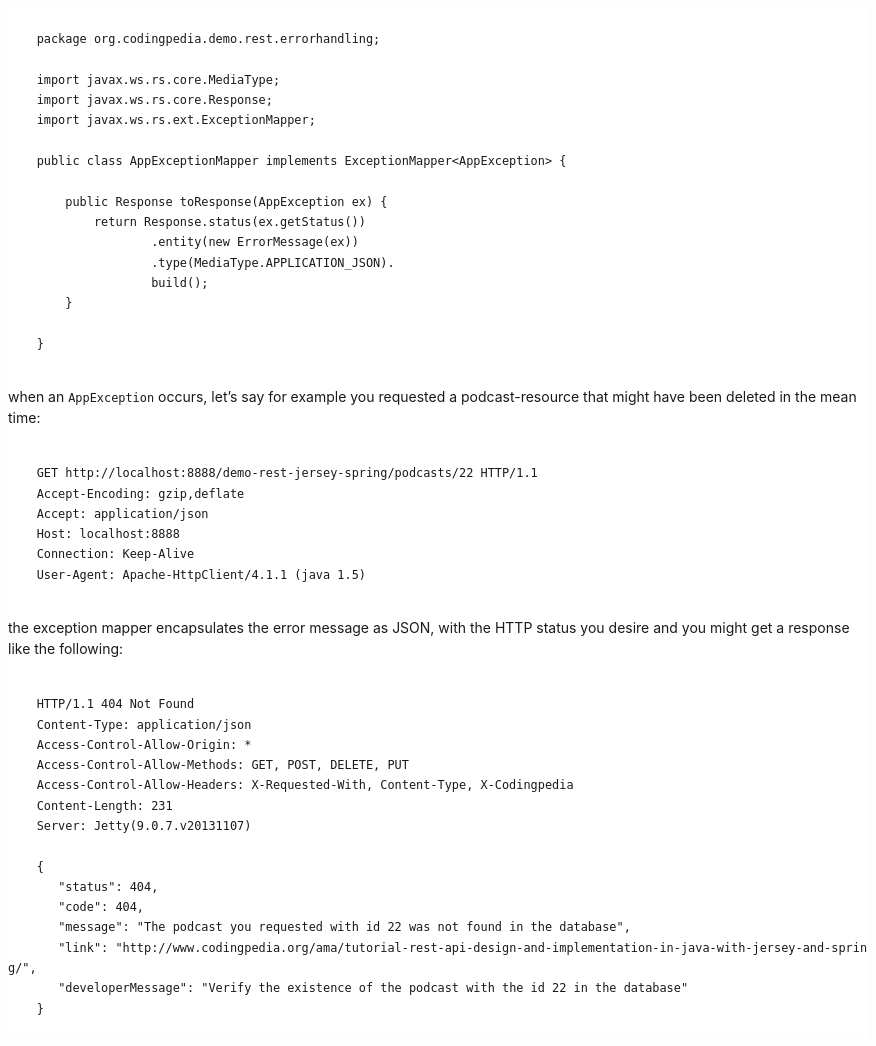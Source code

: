 <pre>
  <code class="java">
    package org.codingpedia.demo.rest.errorhandling;

    import javax.ws.rs.core.MediaType;
    import javax.ws.rs.core.Response;
    import javax.ws.rs.ext.ExceptionMapper;

    public class AppExceptionMapper implements ExceptionMapper&lt;AppException&gt; {

    	public Response toResponse(AppException ex) {
    		return Response.status(ex.getStatus())
    				.entity(new ErrorMessage(ex))
    				.type(MediaType.APPLICATION_JSON).
    				build();
    	}

    }
  </code>
</pre>

when an `AppException` occurs, let&#8217;s say for example you requested a podcast-resource that might have been deleted in the mean time:

<pre>
  <code class="http">
    GET http://localhost:8888/demo-rest-jersey-spring/podcasts/22 HTTP/1.1
    Accept-Encoding: gzip,deflate
    Accept: application/json
    Host: localhost:8888
    Connection: Keep-Alive
    User-Agent: Apache-HttpClient/4.1.1 (java 1.5)
  </code>
</pre>

the exception mapper encapsulates the error message as JSON, with the HTTP status you desire and you might get a response like the following:

<pre>
  <code class="http">
    HTTP/1.1 404 Not Found
    Content-Type: application/json
    Access-Control-Allow-Origin: *
    Access-Control-Allow-Methods: GET, POST, DELETE, PUT
    Access-Control-Allow-Headers: X-Requested-With, Content-Type, X-Codingpedia
    Content-Length: 231
    Server: Jetty(9.0.7.v20131107)

    {
       "status": 404,
       "code": 404,
       "message": "The podcast you requested with id 22 was not found in the database",
       "link": "http://www.codingpedia.org/ama/tutorial-rest-api-design-and-implementation-in-java-with-jersey-and-spring/",
       "developerMessage": "Verify the existence of the podcast with the id 22 in the database"
    }
  </code>
</pre>
